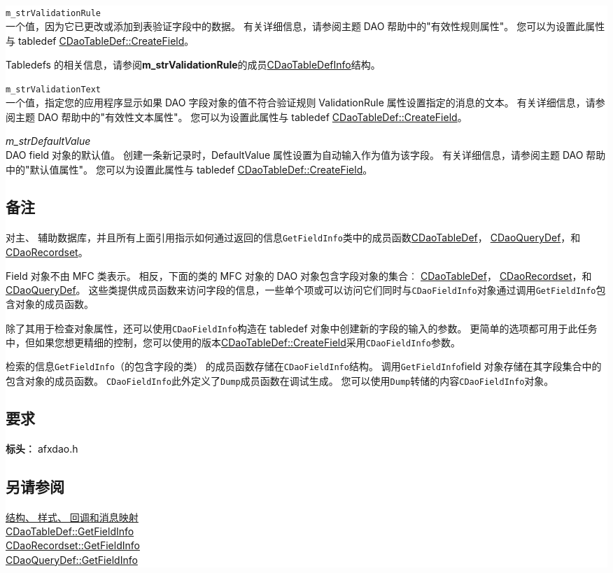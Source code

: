  `m_strValidationRule`  
 一个值，因为它已更改或添加到表验证字段中的数据。 有关详细信息，请参阅主题 DAO 帮助中的"有效性规则属性"。 您可以为设置此属性与 tabledef [CDaoTableDef::CreateField](../../mfc/reference/cdaotabledef-class.md#createfield)。  
  
 Tabledefs 的相关信息，请参阅**m_strValidationRule**的成员[CDaoTableDefInfo](../../mfc/reference/cdaotabledefinfo-structure.md)结构。  
  
 `m_strValidationText`  
 一个值，指定您的应用程序显示如果 DAO 字段对象的值不符合验证规则 ValidationRule 属性设置指定的消息的文本。 有关详细信息，请参阅主题 DAO 帮助中的"有效性文本属性"。 您可以为设置此属性与 tabledef [CDaoTableDef::CreateField](../../mfc/reference/cdaotabledef-class.md#createfield)。  
  
 *m_strDefaultValue*  
 DAO field 对象的默认值。 创建一条新记录时，DefaultValue 属性设置为自动输入作为值为该字段。 有关详细信息，请参阅主题 DAO 帮助中的"默认值属性"。 您可以为设置此属性与 tabledef [CDaoTableDef::CreateField](../../mfc/reference/cdaotabledef-class.md#createfield)。  
  
## <a name="remarks"></a>备注  
 对主、 辅助数据库，并且所有上面引用指示如何通过返回的信息`GetFieldInfo`类中的成员函数[CDaoTableDef](../../mfc/reference/cdaotabledef-class.md#getfieldinfo)， [CDaoQueryDef](../../mfc/reference/cdaoquerydef-class.md#getfieldinfo)，和[CDaoRecordset](../../mfc/reference/cdaorecordset-class.md#getfieldinfo)。  
  
 Field 对象不由 MFC 类表示。 相反，下面的类的 MFC 对象的 DAO 对象包含字段对象的集合︰ [CDaoTableDef](../../mfc/reference/cdaotabledef-class.md)， [CDaoRecordset](../../mfc/reference/cdaorecordset-class.md)，和[CDaoQueryDef](../../mfc/reference/cdaoquerydef-class.md)。 这些类提供成员函数来访问字段的信息，一些单个项或可以访问它们同时与`CDaoFieldInfo`对象通过调用`GetFieldInfo`包含对象的成员函数。  
  
 除了其用于检查对象属性，还可以使用`CDaoFieldInfo`构造在 tabledef 对象中创建新的字段的输入的参数。 更简单的选项都可用于此任务中，但如果您想更精细的控制，您可以使用的版本[CDaoTableDef::CreateField](../../mfc/reference/cdaotabledef-class.md#createfield)采用`CDaoFieldInfo`参数。  
  
 检索的信息`GetFieldInfo`（的包含字段的类） 的成员函数存储在`CDaoFieldInfo`结构。 调用`GetFieldInfo`field 对象存储在其字段集合中的包含对象的成员函数。 `CDaoFieldInfo`此外定义了`Dump`成员函数在调试生成。 您可以使用`Dump`转储的内容`CDaoFieldInfo`对象。  
  
## <a name="requirements"></a>要求  
 **标头︰** afxdao.h  
  
## <a name="see-also"></a>另请参阅  
 [结构、 样式、 回调和消息映射](../../mfc/reference/structures-styles-callbacks-and-message-maps.md)   
 [CDaoTableDef::GetFieldInfo](../../mfc/reference/cdaotabledef-class.md#getfieldinfo)   
 [CDaoRecordset::GetFieldInfo](../../mfc/reference/cdaorecordset-class.md#getfieldinfo)   
 [CDaoQueryDef::GetFieldInfo](../../mfc/reference/cdaoquerydef-class.md#getfieldinfo)


